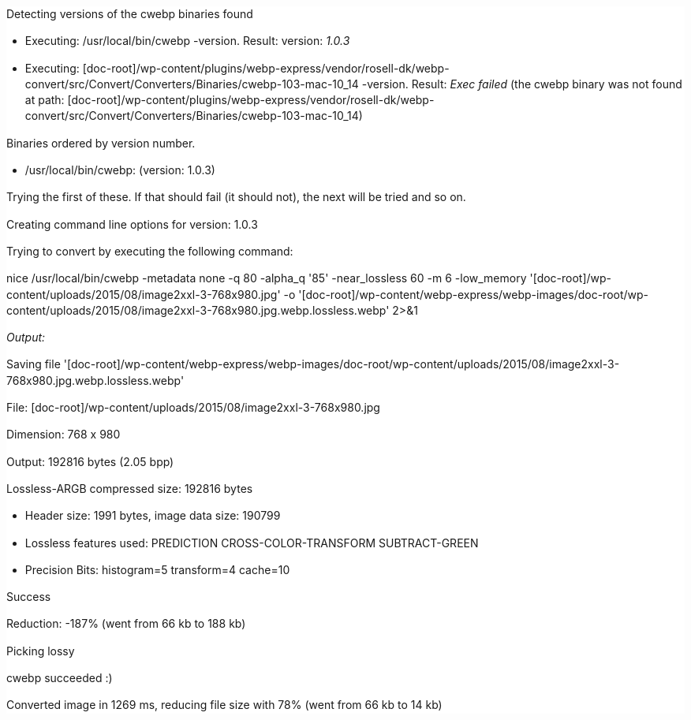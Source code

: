 Detecting versions of the cwebp binaries found

- Executing: /usr/local/bin/cwebp -version. Result: version: *1.0.3*

- Executing: [doc-root]/wp-content/plugins/webp-express/vendor/rosell-dk/webp-convert/src/Convert/Converters/Binaries/cwebp-103-mac-10_14 -version. Result: *Exec failed* (the cwebp binary was not found at path: [doc-root]/wp-content/plugins/webp-express/vendor/rosell-dk/webp-convert/src/Convert/Converters/Binaries/cwebp-103-mac-10_14)

Binaries ordered by version number.

- /usr/local/bin/cwebp: (version: 1.0.3)

Trying the first of these. If that should fail (it should not), the next will be tried and so on.

Creating command line options for version: 1.0.3

Trying to convert by executing the following command:

nice /usr/local/bin/cwebp -metadata none -q 80 -alpha_q '85' -near_lossless 60 -m 6 -low_memory '[doc-root]/wp-content/uploads/2015/08/image2xxl-3-768x980.jpg' -o '[doc-root]/wp-content/webp-express/webp-images/doc-root/wp-content/uploads/2015/08/image2xxl-3-768x980.jpg.webp.lossless.webp' 2>&1


*Output:* 

Saving file '[doc-root]/wp-content/webp-express/webp-images/doc-root/wp-content/uploads/2015/08/image2xxl-3-768x980.jpg.webp.lossless.webp'

File:      [doc-root]/wp-content/uploads/2015/08/image2xxl-3-768x980.jpg

Dimension: 768 x 980

Output:    192816 bytes (2.05 bpp)

Lossless-ARGB compressed size: 192816 bytes

  * Header size: 1991 bytes, image data size: 190799

  * Lossless features used: PREDICTION CROSS-COLOR-TRANSFORM SUBTRACT-GREEN

  * Precision Bits: histogram=5 transform=4 cache=10


Success

Reduction: -187% (went from 66 kb to 188 kb)


Picking lossy

cwebp succeeded :)


Converted image in 1269 ms, reducing file size with 78% (went from 66 kb to 14 kb)

